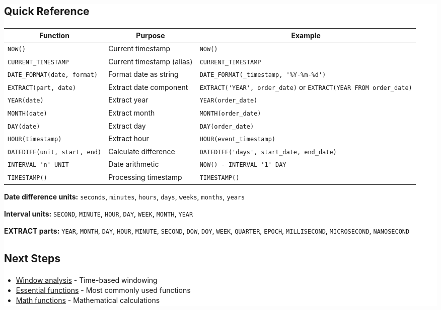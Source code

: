 ## Quick Reference

| Function | Purpose | Example |
|----------|---------|--------|
| `NOW()` | Current timestamp | `NOW()` |
| `CURRENT_TIMESTAMP` | Current timestamp (alias) | `CURRENT_TIMESTAMP` |
| `DATE_FORMAT(date, format)` | Format date as string | `DATE_FORMAT(_timestamp, '%Y-%m-%d')` |
| `EXTRACT(part, date)` | Extract date component | `EXTRACT('YEAR', order_date)` or `EXTRACT(YEAR FROM order_date)` |
| `YEAR(date)` | Extract year | `YEAR(order_date)` |
| `MONTH(date)` | Extract month | `MONTH(order_date)` |
| `DAY(date)` | Extract day | `DAY(order_date)` |
| `HOUR(timestamp)` | Extract hour | `HOUR(event_timestamp)` |
| `DATEDIFF(unit, start, end)` | Calculate difference | `DATEDIFF('days', start_date, end_date)` |
| `INTERVAL 'n' UNIT` | Date arithmetic | `NOW() - INTERVAL '1' DAY` |
| `TIMESTAMP()` | Processing timestamp | `TIMESTAMP()` |

**Date difference units:** `seconds`, `minutes`, `hours`, `days`, `weeks`, `months`, `years`

**Interval units:** `SECOND`, `MINUTE`, `HOUR`, `DAY`, `WEEK`, `MONTH`, `YEAR`

**EXTRACT parts:** `YEAR`, `MONTH`, `DAY`, `HOUR`, `MINUTE`, `SECOND`, `DOW`, `DOY`, `WEEK`, `QUARTER`, `EPOCH`, `MILLISECOND`, `MICROSECOND`, `NANOSECOND`

## Next Steps

- [Window analysis](../by-task/window-analysis.md) - Time-based windowing
- [Essential functions](essential.md) - Most commonly used functions
- [Math functions](math.md) - Mathematical calculations